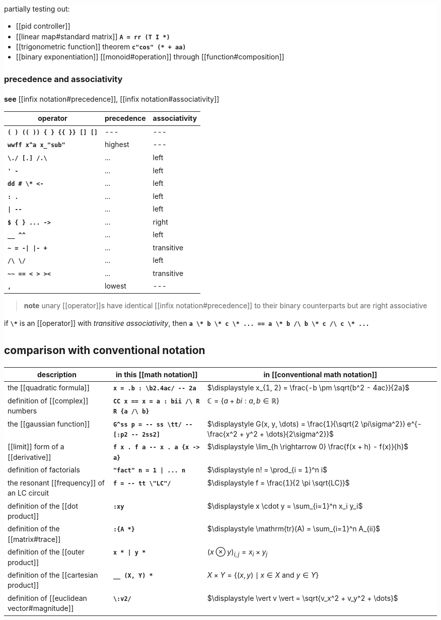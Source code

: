 partially testing out:

- [[pid controller]]
- [[linear map#standard matrix]] **`A = rr (T I *)`**
- [[trigonometric function]] theorem **`c"cos" (* + aa)`**
- [[binary exponentiation]] [[monoid#operation]] through [[function#composition]]

### precedence and associativity

**see** [[infix notation#precedence]], [[infix notation#associativity]]

| operator                        | precedence | associativity |
| ------------------------------- | ---------- | ------------- |
| **`( ) (( )) { } {{ }} [] []`** | ---        | ---           |
| **`wwff x^a x_"sub"`**          | highest    | ---           |
| **`\./ [.] /.\`**               | ...        | left          |
| **`' -`**                       | ...        | left          |
| **`dd # \* <-`**                | ...        | left          |
| **`: .`**                       | ...        | left          |
| **`\| --`**                     | ...        | left          |
| **`$ { } ... ->`**              | ...        | right         |
| **`__ ^^`**                     | ...        | left          |
| **`~ = -\| \|- +`**             | ...        | transitive    |
| **`/\ \/`**                     | ...        | left          |
| **`~~ == < > ><`**              | ...        | transitive    |
| **`,`**                         | lowest     | ---           |

> **note** unary [[operator]]s have identical [[infix notation#precedence]] to their binary counterparts but are right associative

if **`\*`** is an [[operator]] with _transitive associativity_, then **`a \* b \* c \* ... == a \* b /\ b \* c /\ c \* ...`**

## comparison with conventional notation

| description                                  | in this [[math notation]]                  | in [[conventional math notation]]                                                                        |
| -------------------------------------------- | ------------------------------------------ | -------------------------------------------------------------------------------------------------------- |
| the [[quadratic formula]]                    | **`x = .b : \b2.4ac/ -- 2a`**              | $\displaystyle x_{1, 2} = \frac{-b \pm \sqrt{b^2 - 4ac}}{2a}$                                            |
| definition of [[complex]] numbers            | **`CC x == x = a : bii /\ RR {a /\ b}`**   | $\displaystyle \mathbb C = \{a + bi : a, b \in \mathbb R\}$                                              |
| the [[gaussian function]]                    | **`G^ss p = -- ss \tt/ -- [:p2 -- 2ss2]`** | $\displaystyle G(x, y, \dots) = \frac{1}{\sqrt{2 \pi\sigma^2}} e^{-\frac{x^2 + y^2 + \dots}{2\sigma^2}}$ |
| [[limit]] form of a [[derivative]]           | **`f x . f a -- x . a {x -> a}`**          | $\displaystyle \lim_{h \rightarrow 0} \frac{f(x + h) - f(x)}{h}$                                         |
| definition of factorials                     | **`"fact" n = 1 \| ... n`**                | $\displaystyle n! = \prod_{i = 1}^n i$                                                                   |
| the resonant [[frequency]] of an LC circuit  | **`f = -- tt \"LC"/`**                     | $\displaystyle f = \frac{1}{2 \pi \sqrt{LC}}$                                                            |
| definition of the [[dot product]]            | **`:xy`**                                  | $\displaystyle x \cdot y  = \sum_{i=1}^n x_i y_i$                                                        |
| definition of the [[matrix#trace]]           | **`:{A *}`**                               | $\displaystyle \mathrm{tr}(A) = \sum_{i=1}^n A_{ii}$                                                     |
| definition of the [[outer product]]          | **`x * \| y *`**                           | $\displaystyle (x \otimes y)_{i, j}  = x_i \times y_j$                                                   |
| definition of the [[cartesian product]]      | **`__ (X, Y) *`**                          | $\displaystyle X \times Y = \{ (x, y) \mid x \in X \text{ and } y \in Y \}$                              |
| definition of [[euclidean vector#magnitude]] | **`\:v2/`**                                | $\displaystyle \vert v \vert = \sqrt{v_x^2 + v_y^2 + \dots}$                                             |